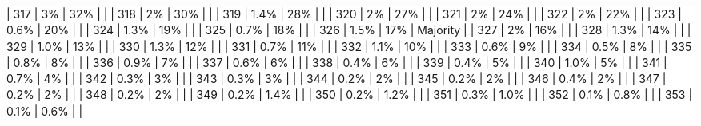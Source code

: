 | 317 | 3% | 32% |  |
| 318 | 2% | 30% |  |
| 319 | 1.4% | 28% |  |
| 320 | 2% | 27% |  |
| 321 | 2% | 24% |  |
| 322 | 2% | 22% |  |
| 323 | 0.6% | 20% |  |
| 324 | 1.3% | 19% |  |
| 325 | 0.7% | 18% |  |
| 326 | 1.5% | 17% | Majority |
| 327 | 2% | 16% |  |
| 328 | 1.3% | 14% |  |
| 329 | 1.0% | 13% |  |
| 330 | 1.3% | 12% |  |
| 331 | 0.7% | 11% |  |
| 332 | 1.1% | 10% |  |
| 333 | 0.6% | 9% |  |
| 334 | 0.5% | 8% |  |
| 335 | 0.8% | 8% |  |
| 336 | 0.9% | 7% |  |
| 337 | 0.6% | 6% |  |
| 338 | 0.4% | 6% |  |
| 339 | 0.4% | 5% |  |
| 340 | 1.0% | 5% |  |
| 341 | 0.7% | 4% |  |
| 342 | 0.3% | 3% |  |
| 343 | 0.3% | 3% |  |
| 344 | 0.2% | 2% |  |
| 345 | 0.2% | 2% |  |
| 346 | 0.4% | 2% |  |
| 347 | 0.2% | 2% |  |
| 348 | 0.2% | 2% |  |
| 349 | 0.2% | 1.4% |  |
| 350 | 0.2% | 1.2% |  |
| 351 | 0.3% | 1.0% |  |
| 352 | 0.1% | 0.8% |  |
| 353 | 0.1% | 0.6% |  |